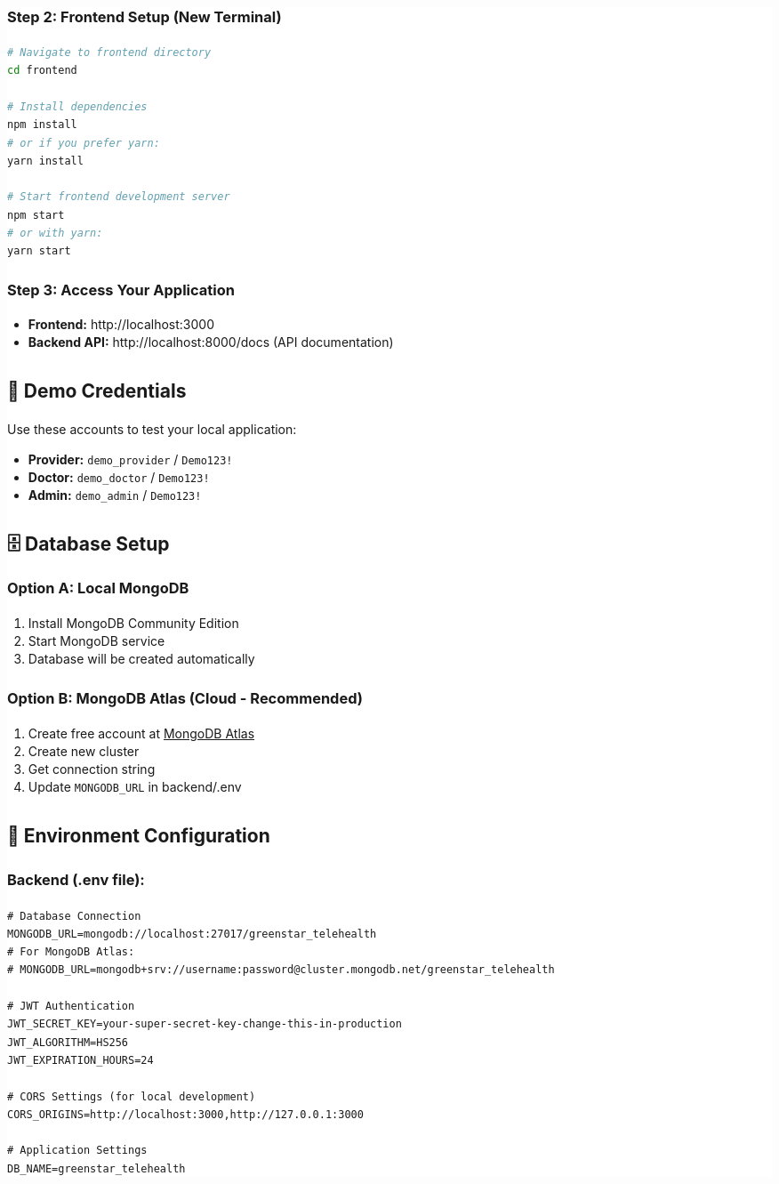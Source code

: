 ### **Step 2: Frontend Setup (New Terminal)**
```bash
# Navigate to frontend directory
cd frontend

# Install dependencies
npm install
# or if you prefer yarn:
yarn install

# Start frontend development server
npm start
# or with yarn:
yarn start
```

### **Step 3: Access Your Application**
- **Frontend:** http://localhost:3000
- **Backend API:** http://localhost:8000/docs (API documentation)

## 🔐 **Demo Credentials**
Use these accounts to test your local application:

- **Provider:** `demo_provider` / `Demo123!`
- **Doctor:** `demo_doctor` / `Demo123!`
- **Admin:** `demo_admin` / `Demo123!`

## 🗄️ **Database Setup**

### **Option A: Local MongoDB**
1. Install MongoDB Community Edition
2. Start MongoDB service
3. Database will be created automatically

### **Option B: MongoDB Atlas (Cloud - Recommended)**
1. Create free account at [MongoDB Atlas](https://mongodb.com/atlas)
2. Create new cluster
3. Get connection string
4. Update `MONGODB_URL` in backend/.env

## 📁 **Environment Configuration**

### **Backend (.env file):**
```env
# Database Connection
MONGODB_URL=mongodb://localhost:27017/greenstar_telehealth
# For MongoDB Atlas:
# MONGODB_URL=mongodb+srv://username:password@cluster.mongodb.net/greenstar_telehealth

# JWT Authentication
JWT_SECRET_KEY=your-super-secret-key-change-this-in-production
JWT_ALGORITHM=HS256
JWT_EXPIRATION_HOURS=24

# CORS Settings (for local development)
CORS_ORIGINS=http://localhost:3000,http://127.0.0.1:3000

# Application Settings
DB_NAME=greenstar_telehealth
```
